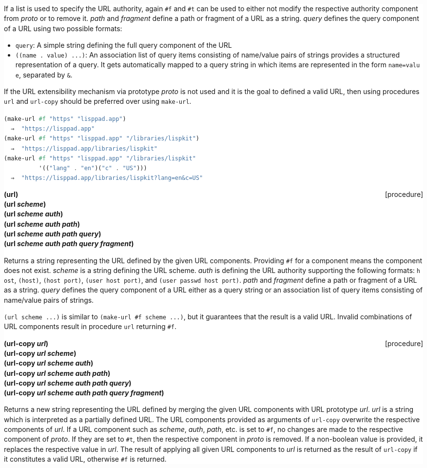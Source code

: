 If a list is used to specify the URL authority, again `#f` and `#t` can be used to either not modify the respective authority component from _proto_ or to remove it. _path_ and _fragment_ define a path or fragment of a URL as a string. _query_ defines the query component of a URL using two possible formats:

  - `query`: A simple string defining the full query component of the URL
  - `((name . value) ...)`: An association list of query items consisting of name/value pairs of strings provides a structured representation of a query. It gets automatically mapped to a query string in which items are represented in the form `name=value`, separated by `&`.

If the URL extensibility mechanism via prototype _proto_ is not used and it is the goal to defined a valid URL, then using procedures `url` and `url-copy` should be preferred over using `make-url`.

```scheme
(make-url #f "https" "lisppad.app")
  ⇒  "https://lisppad.app"
(make-url #f "https" "lisppad.app" "/libraries/lispkit")
  ⇒  "https://lisppad.app/libraries/lispkit"
(make-url #f "https" "lisppad.app" "/libraries/lispkit"
          '(("lang" . "en")("c" . "US")))
  ⇒  "https://lisppad.app/libraries/lispkit?lang=en&c=US"
```

**(url)** &nbsp;&nbsp;&nbsp; <span style="float:right;text -align:rigth;">[procedure]</span>  
**(url _scheme_)**  
**(url _scheme auth_)**  
**(url _scheme auth path_)**  
**(url _scheme auth path query_)**  
**(url _scheme auth path query fragment_)**  

Returns a string representing the URL defined by the given URL components. Providing `#f` for a component means the component does not exist. _scheme_ is a string defining the URL scheme. _auth_ is defining the URL authority supporting the following formats: `host`, `(host)`, `(host port)`, `(user host port)`, and `(user passwd host port)`. _path_ and _fragment_ define a path or fragment of a URL as a string. _query_ defines the query component of a URL either as a query string or an association list of query items consisting of name/value pairs of strings.

`(url scheme ...)` is similar to `(make-url #f scheme ...)`, but it guarantees that the result is a valid URL. Invalid combinations of URL components result in procedure `url` returning `#f`.

**(url-copy _url_)** &nbsp;&nbsp;&nbsp; <span style="float:right;text-align:rigth;">[procedure]</span>  
**(url-copy _url scheme_)**  
**(url-copy _url scheme auth_)**  
**(url-copy _url scheme auth path_)**  
**(url-copy _url scheme auth path query_)**  
**(url-copy _url scheme auth path query fragment_)**  

Returns a new string representing the URL defined by merging the given URL components with URL prototype _url_. _url_ is a string which is interpreted as a partially defined URL. The URL components provided as arguments of `url-copy` overwrite the respective components of _url_. If a URL component such as _scheme_, _auth_, _path_, etc. is set to `#f`, no changes are made to the respective component of _proto_. If they are set to `#t`, then the respective component in _proto_ is removed. If a non-boolean value is provided, it replaces the respective value in _url_. The result of applying all given URL components to _url_ is returned as the result of `url-copy` if it constitutes a valid URL, otherwise `#f` is returned.
